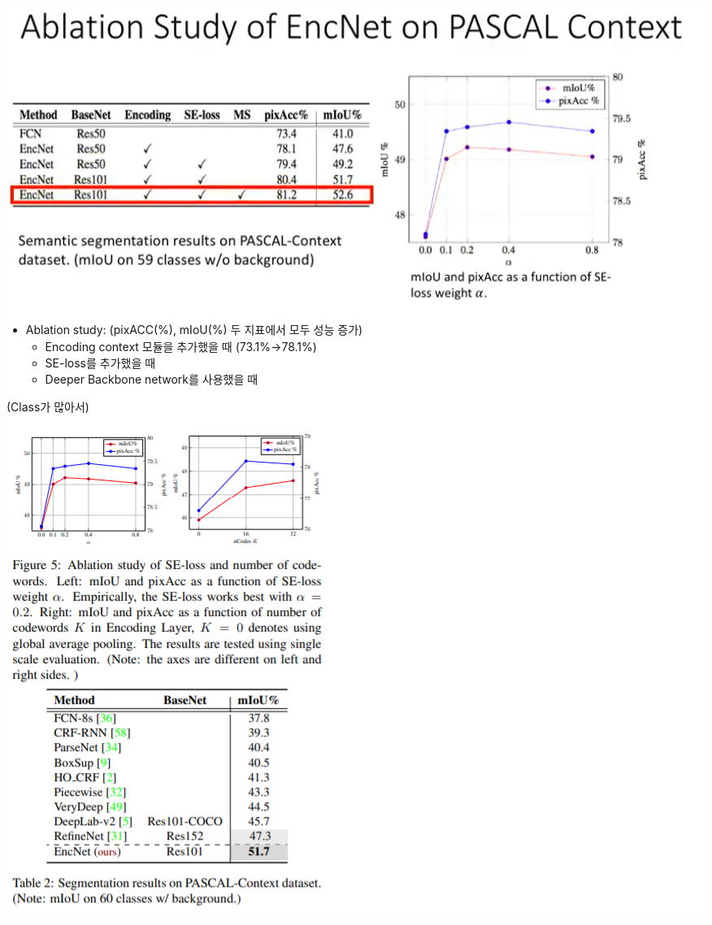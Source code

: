 ![%5BCVPR%202018%20oral%5D%20Context%20Encoding%20for%20Semantic%20Seg%20a54c8e783e354dd2819920ec48f28663/Untitled%2027.png](%5BCVPR%202018%20oral%5D%20Context%20Encoding%20for%20Semantic%20Seg%20a54c8e783e354dd2819920ec48f28663/Untitled%2027.png)

- Ablation study: (pixACC(%), mIoU(%) 두 지표에서 모두 성능 증가)
    - Encoding context 모듈을 추가했을 때 (73.1%→78.1%)
    - SE-loss를 추가했을 때
    - Deeper Backbone network를 사용했을 때

(Class가 많아서)

![Untitled](%5BCVPR%202018%20oral%5D%20Context%20Encoding%20for%20Semantic%20Seg%20a54c8e783e354dd2819920ec48f28663/Untitled%2028.png)
